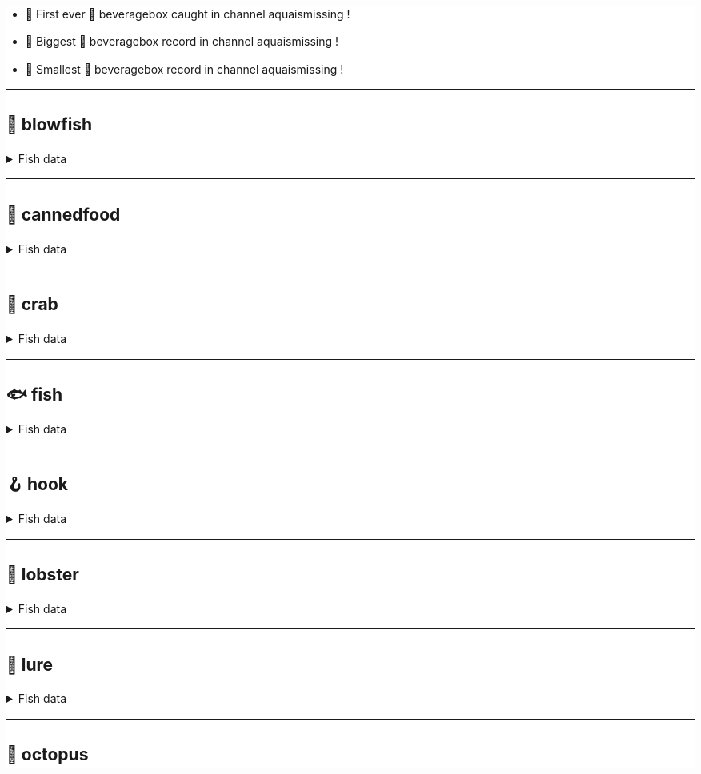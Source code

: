 
*  🥇 First ever 🧃 beveragebox caught in channel aquaismissing !

*  🥇 Biggest 🧃 beveragebox record in channel aquaismissing !

*  🥇 Smallest 🧃 beveragebox record in channel aquaismissing !

---------------

## 🐡 blowfish

<details><summary>Fish data</summary></details>

---------------

## 🥫 cannedfood

<details><summary>Fish data</summary></details>

---------------

## 🦀 crab

<details><summary>Fish data</summary></details>

---------------

## 🐟 fish

<details><summary>Fish data</summary></details>

---------------

## 🪝 hook

<details><summary>Fish data</summary></details>

---------------

## 🦞 lobster

<details><summary>Fish data</summary></details>

---------------

## 🎏 lure

<details><summary>Fish data</summary></details>

---------------

## 🐙 octopus
